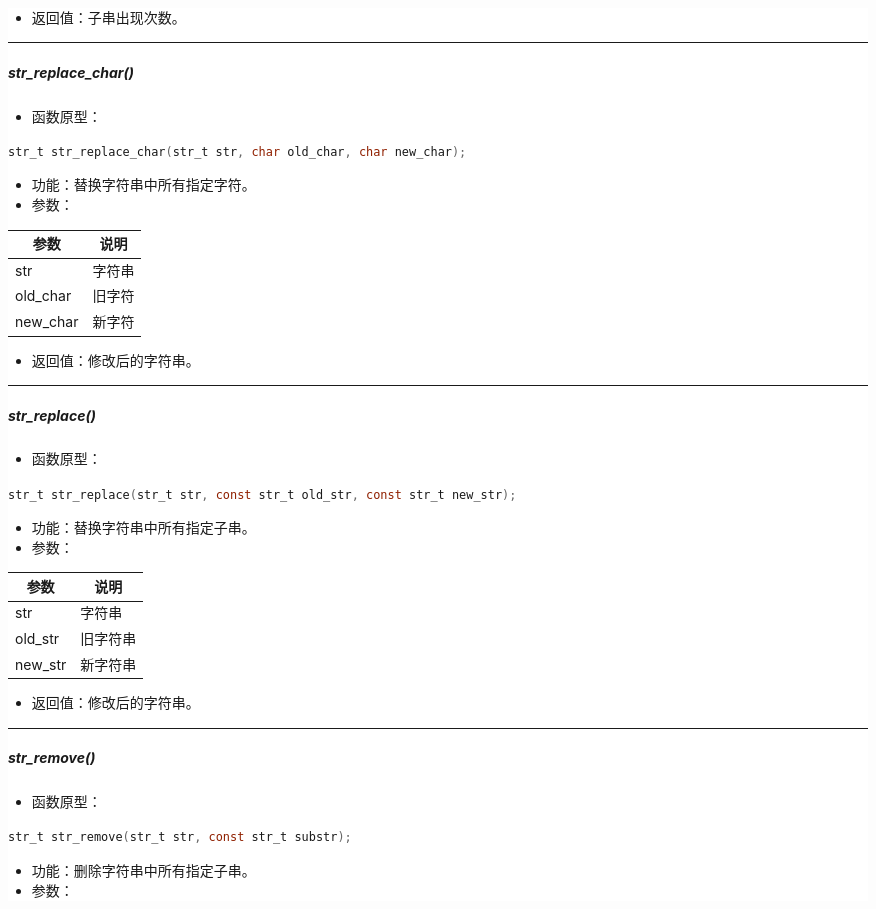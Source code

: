 - 返回值：子串出现次数。

---

##### str_replace_char()

- 函数原型：

```c
str_t str_replace_char(str_t str, char old_char, char new_char);
```

- 功能：替换字符串中所有指定字符。
- 参数：

| 参数     | 说明   |
| -------- | ------ |
| str      | 字符串 |
| old_char | 旧字符 |
| new_char | 新字符 |

- 返回值：修改后的字符串。

---

##### str_replace()

- 函数原型：

```c
str_t str_replace(str_t str, const str_t old_str, const str_t new_str);
```

- 功能：替换字符串中所有指定子串。
- 参数：

| 参数    | 说明     |
| ------- | -------- |
| str     | 字符串   |
| old_str | 旧字符串 |
| new_str | 新字符串 |

- 返回值：修改后的字符串。

---

##### str_remove()

- 函数原型：

```c
str_t str_remove(str_t str, const str_t substr);
```

- 功能：删除字符串中所有指定子串。
- 参数：
